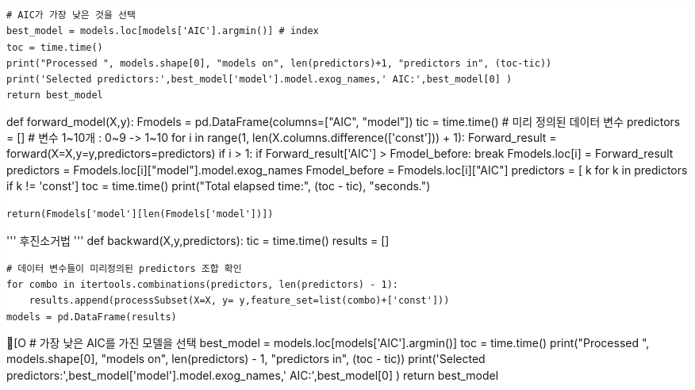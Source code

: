     # AIC가 가장 낮은 것을 선택
    best_model = models.loc[models['AIC'].argmin()] # index
    toc = time.time()
    print("Processed ", models.shape[0], "models on", len(predictors)+1, "predictors in", (toc-tic))
    print('Selected predictors:',best_model['model'].model.exog_names,' AIC:',best_model[0] )
    return best_model

def forward_model(X,y):
    Fmodels = pd.DataFrame(columns=["AIC", "model"])
    tic = time.time()
    # 미리 정의된 데이터 변수
    predictors = []
    # 변수 1~10개 : 0~9 -> 1~10
    for i in range(1, len(X.columns.difference(['const'])) + 1):
        Forward_result = forward(X=X,y=y,predictors=predictors)
        if i > 1:
            if Forward_result['AIC'] > Fmodel_before:
                break
        Fmodels.loc[i] = Forward_result
        predictors = Fmodels.loc[i]["model"].model.exog_names
        Fmodel_before = Fmodels.loc[i]["AIC"]
        predictors = [ k for k in predictors if k != 'const']
    toc = time.time()
    print("Total elapsed time:", (toc - tic), "seconds.")

    return(Fmodels['model'][len(Fmodels['model'])])


'''
후진소거법
'''
def backward(X,y,predictors):
    tic = time.time()
    results = []

    # 데이터 변수들이 미리정의된 predictors 조합 확인
    for combo in itertools.combinations(predictors, len(predictors) - 1):
        results.append(processSubset(X=X, y= y,feature_set=list(combo)+['const']))
    models = pd.DataFrame(results)
[O
    # 가장 낮은 AIC를 가진 모델을 선택
    best_model = models.loc[models['AIC'].argmin()]
    toc = time.time()
    print("Processed ", models.shape[0], "models on", len(predictors) - 1, "predictors in",
          (toc - tic))
    print('Selected predictors:',best_model['model'].model.exog_names,' AIC:',best_model[0] )
    return best_model
